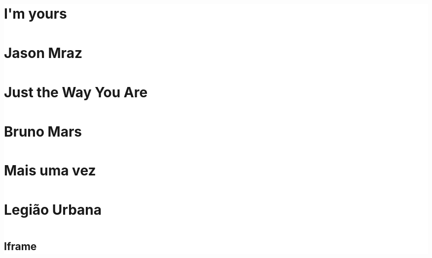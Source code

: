 #			<td>I'm yours</td>
#			<td>Jason Mraz</td>
#			<td><audio controls autoplay>
#			    <source src="music/I'mYours.mp3" type="audio/mp3">		
#			</td>
#		</tr>
#		<tr>
#			<td>Just the Way You Are</td>
#			<td>Bruno Mars</td>
#			<td><audio controls autoplay>
#			    <source src="music/justTheWayYouAre.mp3" type="audio/mp3">		
#			</td>
#		</tr>
#		<tr>
#			<td>Mais uma vez</td>
#			<td>Legião Urbana</td>
#			<td><audio controls autoplay>
#			    <source src="music/MaisUmaVez.mp3" type="audio/mp3">		
#			</td>
#		</tr>
#		</table>
#	
#	
#	<h2 id="contato">Iframe</h2>